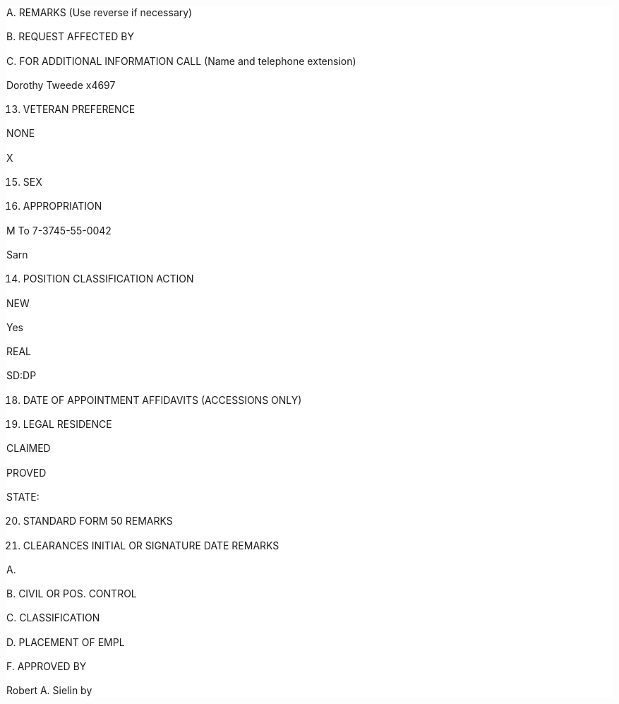 A. REMARKS (Use reverse if necessary)

B. REQUEST AFFECTED BY

C. FOR ADDITIONAL INFORMATION CALL (Name and telephone extension)

Dorothy Tweede x4697

13. VETERAN PREFERENCE

NONE

X

15. SEX

16. APPROPRIATION

M To 7-3745-55-0042

Sarn

14. POSITION CLASSIFICATION ACTION

NEW

Yes

REAL

SD:DP

18. DATE OF APPOINTMENT AFFIDAVITS (ACCESSIONS ONLY)

19. LEGAL RESIDENCE

CLAIMED

PROVED

STATE:

20. STANDARD FORM 50 REMARKS





21. CLEARANCES
    INITIAL OR SIGNATURE
    DATE
    REMARKS

A.

B. CIVIL OR POS. CONTROL

C. CLASSIFICATION

D. PLACEMENT OF EMPL


F. APPROVED BY

Robert A. Sielin by
